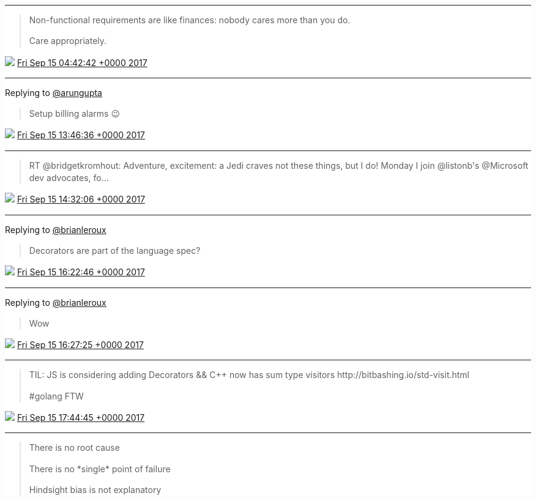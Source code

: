 ----

> Non\-functional requirements are like finances: nobody cares more than you do\.
>
> Care appropriately\.

<img src="./media/tweet.ico" width="12" /> [Fri Sep 15 04:42:42 +0000 2017](https://twitter.com/mweagle/status/908551624557129730)

----

Replying to [@arungupta](https://twitter.com/arungupta/status/908568423369646081)

> Setup billing alarms 😉

<img src="./media/tweet.ico" width="12" /> [Fri Sep 15 13:46:36 +0000 2017](https://twitter.com/mweagle/status/908688504539844608)

----

> RT @bridgetkromhout: Adventure, excitement: a Jedi craves not these things, but I do\! Monday I join @listonb's @Microsoft dev advocates, fo…

<img src="./media/tweet.ico" width="12" /> [Fri Sep 15 14:32:06 +0000 2017](https://twitter.com/mweagle/status/908699954406764544)

----

Replying to [@brianleroux](https://twitter.com/brianleroux/status/908726402794450945)

> Decorators are part of the language spec?

<img src="./media/tweet.ico" width="12" /> [Fri Sep 15 16:22:46 +0000 2017](https://twitter.com/mweagle/status/908727802718863360)

----

Replying to [@brianleroux](https://twitter.com/brianleroux/status/908728254206418944)

> Wow

<img src="./media/tweet.ico" width="12" /> [Fri Sep 15 16:27:25 +0000 2017](https://twitter.com/mweagle/status/908728973848330240)

----

> TIL: JS is considering adding Decorators &amp;&amp; C\+\+ now has sum type visitors http://bitbashing\.io/std\-visit\.html
>
> \#golang FTW

<img src="./media/tweet.ico" width="12" /> [Fri Sep 15 17:44:45 +0000 2017](https://twitter.com/mweagle/status/908748434168938496)

----

> There is no root cause
>
> There is no \*single\* point of failure
>
> Hindsight bias is not explanatory
